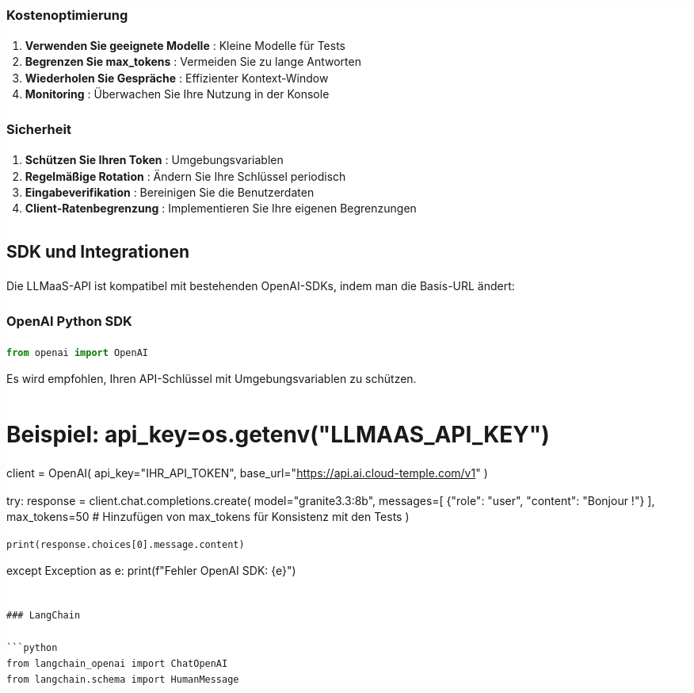 ### Kostenoptimierung

1. **Verwenden Sie geeignete Modelle** : Kleine Modelle für Tests
2. **Begrenzen Sie max_tokens** : Vermeiden Sie zu lange Antworten
3. **Wiederholen Sie Gespräche** : Effizienter Kontext-Window
4. **Monitoring** : Überwachen Sie Ihre Nutzung in der Konsole

### Sicherheit

1. **Schützen Sie Ihren Token** : Umgebungsvariablen  
2. **Regelmäßige Rotation** : Ändern Sie Ihre Schlüssel periodisch  
3. **Eingabeverifikation** : Bereinigen Sie die Benutzerdaten  
4. **Client-Ratenbegrenzung** : Implementieren Sie Ihre eigenen Begrenzungen

## SDK und Integrationen

Die LLMaaS-API ist kompatibel mit bestehenden OpenAI-SDKs, indem man die Basis-URL ändert:

### OpenAI Python SDK

```python
from openai import OpenAI

```

Es wird empfohlen, Ihren API-Schlüssel mit Umgebungsvariablen zu schützen.

# Beispiel: api_key=os.getenv("LLMAAS_API_KEY")
client = OpenAI(
    api_key="IHR_API_TOKEN",
    base_url="https://api.ai.cloud-temple.com/v1"
)

try:
    response = client.chat.completions.create(
        model="granite3.3:8b",
        messages=[
            {"role": "user", "content": "Bonjour !"}
        ],
        max_tokens=50 # Hinzufügen von max_tokens für Konsistenz mit den Tests
    )
    
    print(response.choices[0].message.content)

except Exception as e:
    print(f"Fehler OpenAI SDK: {e}")
```

### LangChain

```python
from langchain_openai import ChatOpenAI
from langchain.schema import HumanMessage

```
